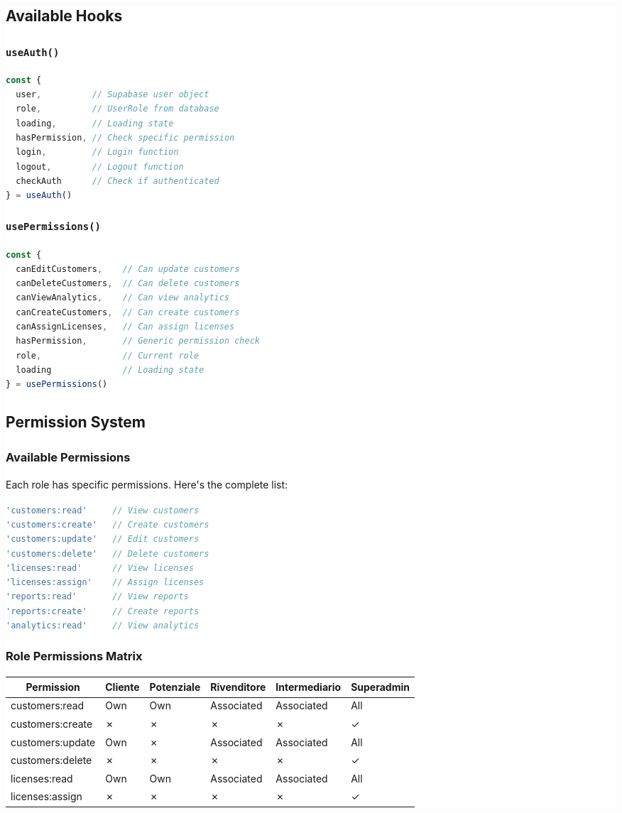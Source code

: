 ## Available Hooks

### `useAuth()`

```typescript
const {
  user,          // Supabase user object
  role,          // UserRole from database
  loading,       // Loading state
  hasPermission, // Check specific permission
  login,         // Login function
  logout,        // Logout function
  checkAuth      // Check if authenticated
} = useAuth()
```

### `usePermissions()`

```typescript
const {
  canEditCustomers,    // Can update customers
  canDeleteCustomers,  // Can delete customers
  canViewAnalytics,    // Can view analytics
  canCreateCustomers,  // Can create customers
  canAssignLicenses,   // Can assign licenses
  hasPermission,       // Generic permission check
  role,                // Current role
  loading              // Loading state
} = usePermissions()
```

## Permission System

### Available Permissions

Each role has specific permissions. Here's the complete list:

```typescript
'customers:read'     // View customers
'customers:create'   // Create customers
'customers:update'   // Edit customers
'customers:delete'   // Delete customers
'licenses:read'      // View licenses
'licenses:assign'    // Assign licenses
'reports:read'       // View reports
'reports:create'     // Create reports
'analytics:read'     // View analytics
```

### Role Permissions Matrix

| Permission | Cliente | Potenziale | Rivenditore | Intermediario | Superadmin |
|-----------|---------|------------|-------------|---------------|------------|
| customers:read | Own | Own | Associated | Associated | All |
| customers:create | ✗ | ✗ | ✗ | ✗ | ✓ |
| customers:update | Own | ✗ | Associated | Associated | All |
| customers:delete | ✗ | ✗ | ✗ | ✗ | ✓ |
| licenses:read | Own | Own | Associated | Associated | All |
| licenses:assign | ✗ | ✗ | ✗ | ✗ | ✓ |